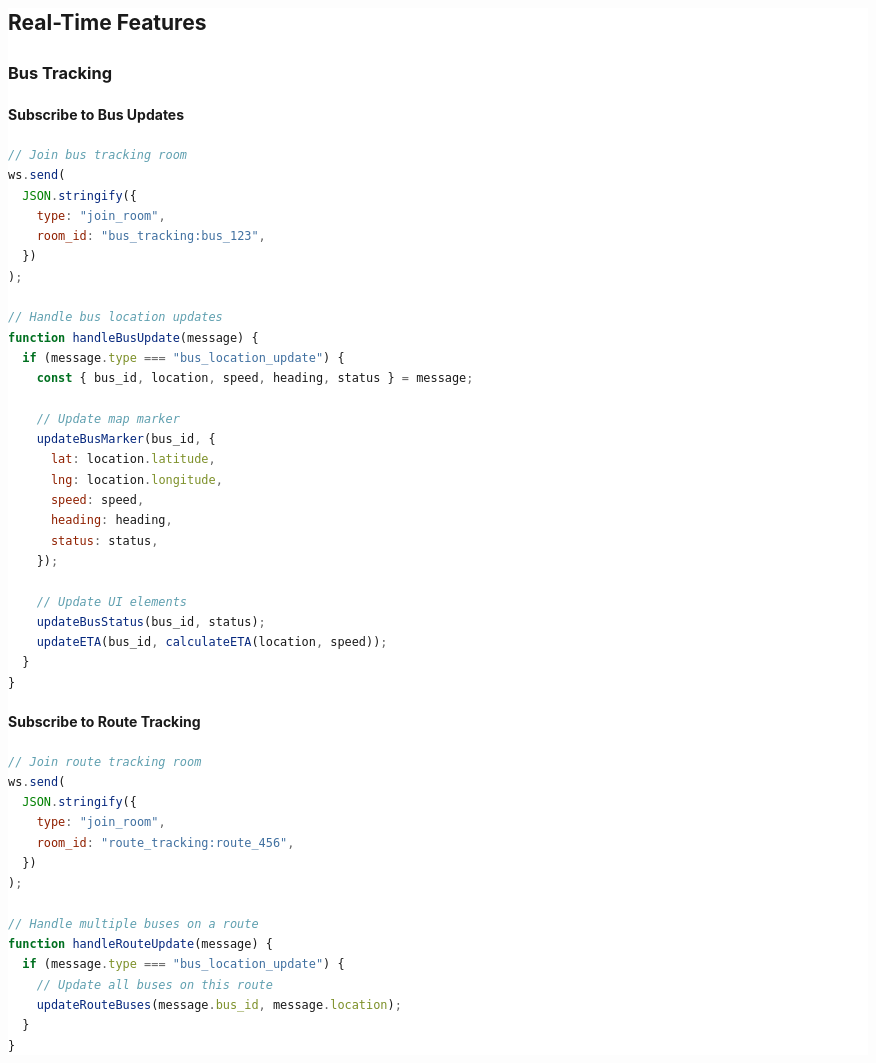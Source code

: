 ## Real-Time Features

### Bus Tracking

#### Subscribe to Bus Updates

```javascript
// Join bus tracking room
ws.send(
  JSON.stringify({
    type: "join_room",
    room_id: "bus_tracking:bus_123",
  })
);

// Handle bus location updates
function handleBusUpdate(message) {
  if (message.type === "bus_location_update") {
    const { bus_id, location, speed, heading, status } = message;

    // Update map marker
    updateBusMarker(bus_id, {
      lat: location.latitude,
      lng: location.longitude,
      speed: speed,
      heading: heading,
      status: status,
    });

    // Update UI elements
    updateBusStatus(bus_id, status);
    updateETA(bus_id, calculateETA(location, speed));
  }
}
```

#### Subscribe to Route Tracking

```javascript
// Join route tracking room
ws.send(
  JSON.stringify({
    type: "join_room",
    room_id: "route_tracking:route_456",
  })
);

// Handle multiple buses on a route
function handleRouteUpdate(message) {
  if (message.type === "bus_location_update") {
    // Update all buses on this route
    updateRouteBuses(message.bus_id, message.location);
  }
}
```
